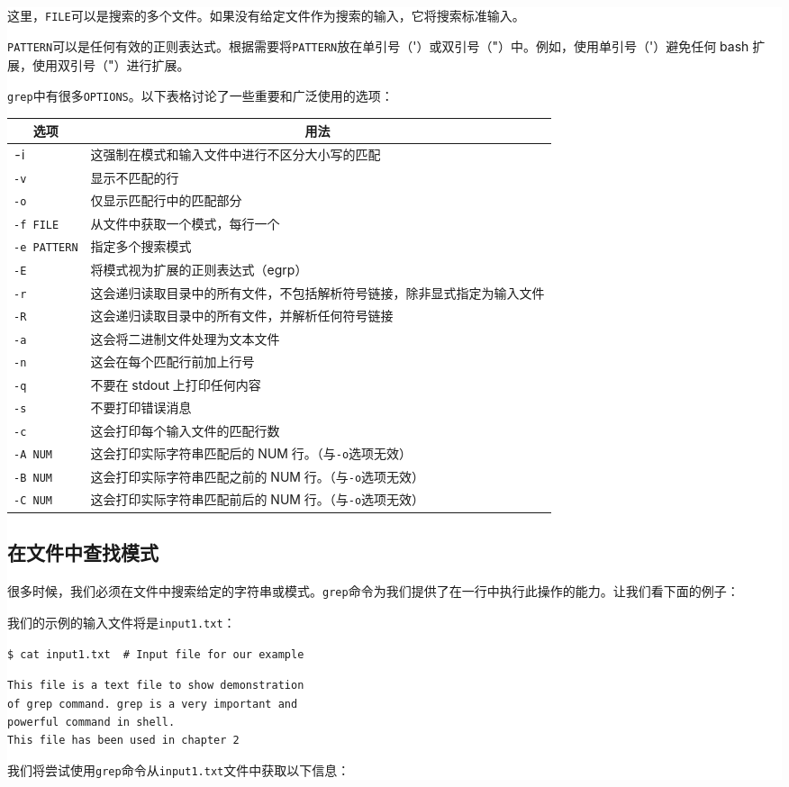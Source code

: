 这里，`FILE`可以是搜索的多个文件。如果没有给定文件作为搜索的输入，它将搜索标准输入。

`PATTERN`可以是任何有效的正则表达式。根据需要将`PATTERN`放在单引号（'）或双引号（"）中。例如，使用单引号（'）避免任何 bash 扩展，使用双引号（"）进行扩展。

`grep`中有很多`OPTIONS`。以下表格讨论了一些重要和广泛使用的选项：

| 选项 | 用法 |
| --- | --- |
| -i | 这强制在模式和输入文件中进行不区分大小写的匹配 |
| `-v` | 显示不匹配的行 |
| `-o` | 仅显示匹配行中的匹配部分 |
| `-f FILE` | 从文件中获取一个模式，每行一个 |
| `-e PATTERN` | 指定多个搜索模式 |
| `-E` | 将模式视为扩展的正则表达式（egrp） |
| `-r` | 这会递归读取目录中的所有文件，不包括解析符号链接，除非显式指定为输入文件 |
| `-R` | 这会递归读取目录中的所有文件，并解析任何符号链接 |
| `-a` | 这会将二进制文件处理为文本文件 |
| `-n` | 这会在每个匹配行前加上行号 |
| `-q` | 不要在 stdout 上打印任何内容 |
| `-s` | 不要打印错误消息 |
| `-c` | 这会打印每个输入文件的匹配行数 |
| `-A NUM` | 这会打印实际字符串匹配后的 NUM 行。（与`-o`选项无效） |
| `-B NUM` | 这会打印实际字符串匹配之前的 NUM 行。（与`-o`选项无效） |
| `-C NUM` | 这会打印实际字符串匹配前后的 NUM 行。（与`-o`选项无效） |

## 在文件中查找模式

很多时候，我们必须在文件中搜索给定的字符串或模式。`grep`命令为我们提供了在一行中执行此操作的能力。让我们看下面的例子：

我们的示例的输入文件将是`input1.txt`：

```
$ cat input1.txt  # Input file for our example

```

```
This file is a text file to show demonstration
of grep command. grep is a very important and
powerful command in shell.
This file has been used in chapter 2
```

我们将尝试使用`grep`命令从`input1.txt`文件中获取以下信息：
